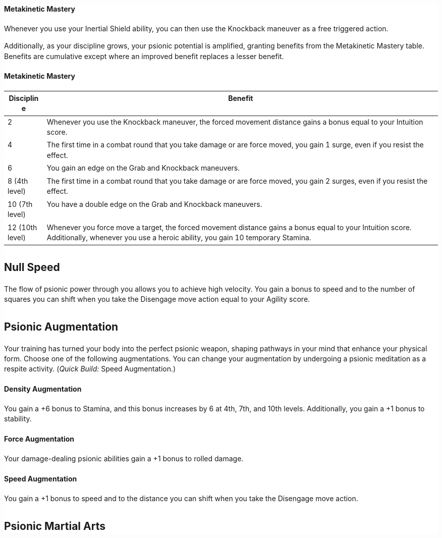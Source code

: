 #### Metakinetic Mastery

Whenever you use your Inertial Shield ability, you can then use the Knockback maneuver as a free triggered action.

Additionally, as your discipline grows, your psionic potential is amplified, granting benefits from the Metakinetic Mastery table. Benefits are cumulative except where an improved benefit replaces a lesser benefit.

#### **Metakinetic Mastery**

| Discipline         | Benefit                                                                                                                                                                                     |
|--------------------|---------------------------------------------------------------------------------------------------------------------------------------------------------------------------------------------|
| 2                  | Whenever you use the Knockback maneuver, the forced movement distance gains a bonus equal to your Intuition score.                                                                          |
| 4                  | The first time in a combat round that you take damage or are force moved, you gain 1 surge, even if you resist the effect.                                                                  |
| 6                  | You gain an edge on the Grab and Knockback maneuvers.                                                                                                                                       |
| 8 (4th level)      | The first time in a combat round that you take damage or are force moved, you gain 2 surges, even if you resist the effect.                                                                 |
| 10 (7th level)     | You have a double edge on the Grab and Knockback maneuvers.                                                                                                                                 |
| 12 (10th level) | Whenever you force move a target, the forced movement distance gains a bonus equal to your Intuition score. Additionally, whenever you use a heroic ability, you gain 10 temporary Stamina. |

## **Null Speed**

The flow of psionic power through you allows you to achieve high velocity. You gain a bonus to speed and to the number of squares you can shift when you take the Disengage move action equal to your Agility score.

## **Psionic Augmentation**

Your training has turned your body into the perfect psionic weapon, shaping pathways in your mind that enhance your physical form. Choose one of the following augmentations. You can change your augmentation by undergoing a psionic meditation as a respite activity. (*Quick Build:* Speed Augmentation.)

#### Density Augmentation

You gain a +6 bonus to Stamina, and this bonus increases by 6 at 4th, 7th, and 10th levels. Additionally, you gain a +1 bonus to stability.

#### Force Augmentation

Your damage-dealing psionic abilities gain a +1 bonus to rolled damage.

#### Speed Augmentation

You gain a +1 bonus to speed and to the distance you can shift when you take the Disengage move action.

## **Psionic Martial Arts**
